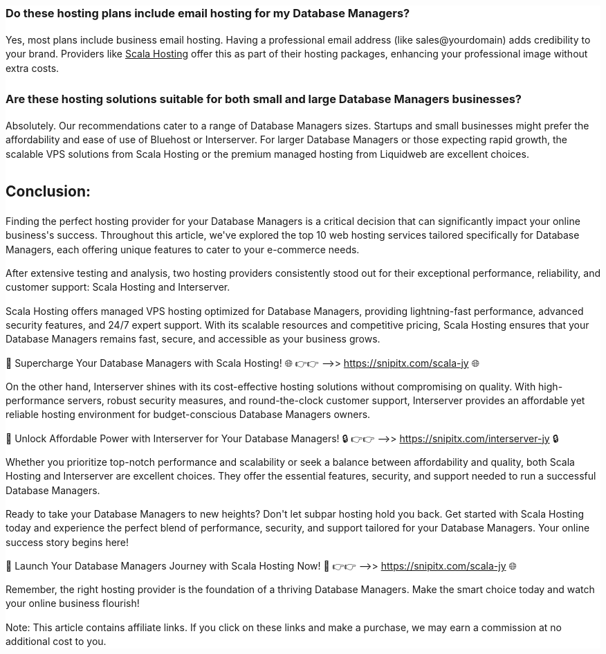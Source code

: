 ### Do these hosting plans include email hosting for my Database Managers? 
Yes, most plans include business email hosting. Having a professional email address (like sales@yourdomain) adds credibility to your brand. Providers like [Scala Hosting](https://snipitx.com/scala-jy) offer this as part of their hosting packages, enhancing your professional image without extra costs.

### Are these hosting solutions suitable for both small and large Database Managers businesses? 
Absolutely. Our recommendations cater to a range of Database Managers sizes. Startups and small businesses might prefer the affordability and ease of use of Bluehost or Interserver. For larger Database Managers or those expecting rapid growth, the scalable VPS solutions from Scala Hosting or the premium managed hosting from Liquidweb are excellent choices.

## Conclusion:

Finding the perfect hosting provider for your Database Managers is a critical decision that can significantly impact your online business's success. Throughout this article, we've explored the top 10 web hosting services tailored specifically for Database Managers, each offering unique features to cater to your e-commerce needs.

After extensive testing and analysis, two hosting providers consistently stood out for their exceptional performance, reliability, and customer support: Scala Hosting and Interserver.

Scala Hosting offers managed VPS hosting optimized for Database Managers, providing lightning-fast performance, advanced security features, and 24/7 expert support. With its scalable resources and competitive pricing, Scala Hosting ensures that your Database Managers remains fast, secure, and accessible as your business grows.

🚀 Supercharge Your Database Managers with Scala Hosting! 🌐
👉👉 -->> https://snipitx.com/scala-jy 🌐

On the other hand, Interserver shines with its cost-effective hosting solutions without compromising on quality. With high-performance servers, robust security measures, and round-the-clock customer support, Interserver provides an affordable yet reliable hosting environment for budget-conscious Database Managers owners.

💸 Unlock Affordable Power with Interserver for Your Database Managers! 🔒
👉👉 -->> https://snipitx.com/interserver-jy 🔒

Whether you prioritize top-notch performance and scalability or seek a balance between affordability and quality, both Scala Hosting and Interserver are excellent choices. They offer the essential features, security, and support needed to run a successful Database Managers.

Ready to take your Database Managers to new heights? Don't let subpar hosting hold you back. Get started with Scala Hosting today and experience the perfect blend of performance, security, and support tailored for your Database Managers. Your online success story begins here!

🚀 Launch Your Database Managers Journey with Scala Hosting Now! 🌟
👉👉 -->> https://snipitx.com/scala-jy 🌐

Remember, the right hosting provider is the foundation of a thriving Database Managers. Make the smart choice today and watch your online business flourish!

Note: This article contains affiliate links. If you click on these links and make a purchase, we may earn a commission at no additional cost to you.